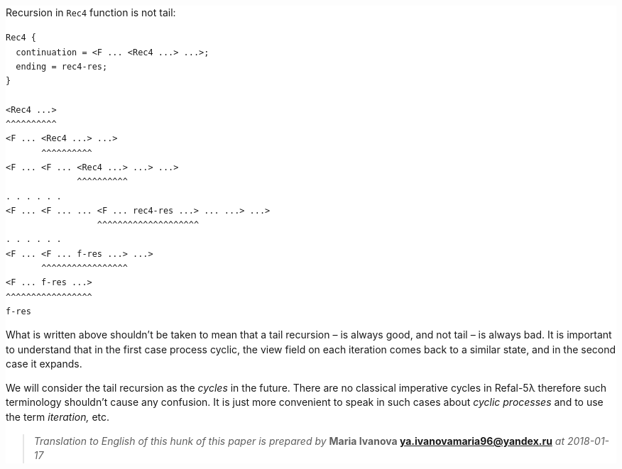 Recursion in `Rec4` function is not tail:

    Rec4 {
      continuation = <F ... <Rec4 ...> ...>;
      ending = rec4-res;
    }

    <Rec4 ...>
    ^^^^^^^^^^
    <F ... <Rec4 ...> ...>
           ^^^^^^^^^^
    <F ... <F ... <Rec4 ...> ...> ...>
                  ^^^^^^^^^^
    . . . . . .
    <F ... <F ... ... <F ... rec4-res ...> ... ...> ...>
                      ^^^^^^^^^^^^^^^^^^^^
    . . . . . .
    <F ... <F ... f-res ...> ...>
           ^^^^^^^^^^^^^^^^^
    <F ... f-res ...>
    ^^^^^^^^^^^^^^^^^
    f-res

What is written above shouldn’t be taken to mean that a tail recursion –  is
always good, and not tail – is always bad. It is important to understand that
in the first case process cyclic, the view field on each iteration comes back
to a similar state, and in the second case it expands.

We will consider the tail recursion as the _cycles_ in the future. There are no
classical imperative cycles in Refal-5λ therefore such terminology shouldn’t
cause any confusion. It is just more convenient to speak in such cases about
_cyclic processes_ and to use the term _iteration,_ etc.

> *Translation to English of this hunk of this paper is prepared by*
> **Maria Ivanova <ya.ivanovamaria96@yandex.ru>** _at 2018-01-17_
